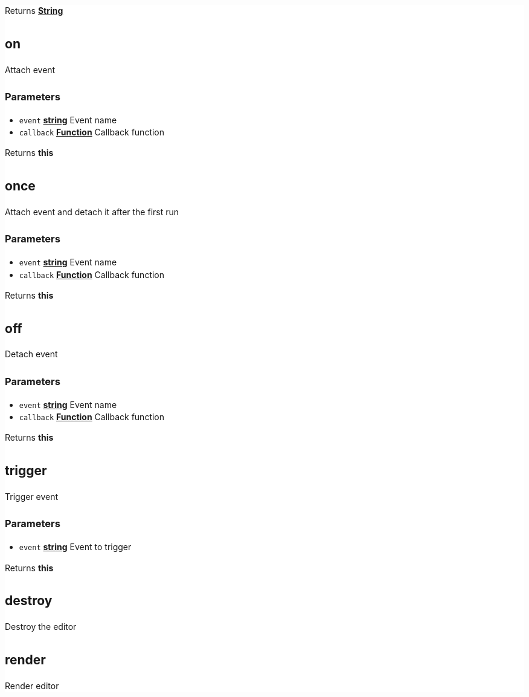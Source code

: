 Returns **[String][2]** 

## on

Attach event

### Parameters

-   `event` **[string][2]** Event name
-   `callback` **[Function][7]** Callback function

Returns **this** 

## once

Attach event and detach it after the first run

### Parameters

-   `event` **[string][2]** Event name
-   `callback` **[Function][7]** Callback function

Returns **this** 

## off

Detach event

### Parameters

-   `event` **[string][2]** Event name
-   `callback` **[Function][7]** Callback function

Returns **this** 

## trigger

Trigger event

### Parameters

-   `event` **[string][2]** Event to trigger

Returns **this** 

## destroy

Destroy the editor

## render

Render editor


[1]: https://github.com/artf/grapesjs/blob/master/src/editor/config/config.js
[2]: https://developer.mozilla.org/docs/Web/JavaScript/Reference/Global_Objects/String
[3]: https://developer.mozilla.org/docs/Web/JavaScript/Reference/Global_Objects/Object
[4]: https://developer.mozilla.org/docs/Web/JavaScript/Reference/Global_Objects/Boolean
[5]: https://developer.mozilla.org/docs/Web/JavaScript/Reference/Global_Objects/Array
[6]: https://developer.mozilla.org/docs/Web/HTML/Element
[7]: https://developer.mozilla.org/docs/Web/JavaScript/Reference/Statements/function
[8]: https://developer.mozilla.org/docs/Web/JavaScript/Reference/Global_Objects/Number
[9]: https://github.com/artf/grapesjs/issues/1936